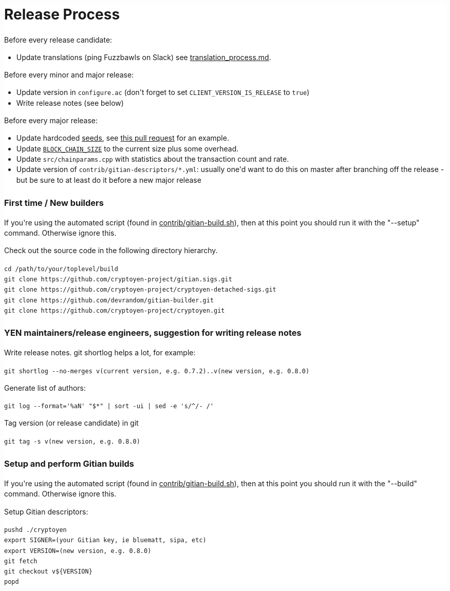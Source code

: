 Release Process
====================

Before every release candidate:

* Update translations (ping Fuzzbawls on Slack) see [translation_process.md](https://github.com/YEN-Project/YEN/blob/master/doc/translation_process.md#synchronising-translations).

Before every minor and major release:

* Update version in `configure.ac` (don't forget to set `CLIENT_VERSION_IS_RELEASE` to `true`)
* Write release notes (see below)

Before every major release:

* Update hardcoded [seeds](/contrib/seeds/README.md), see [this pull request](https://github.com/bitcoin/bitcoin/pull/7415) for an example.
* Update [`BLOCK_CHAIN_SIZE`](/src/qt/intro.cpp) to the current size plus some overhead.
* Update `src/chainparams.cpp` with statistics about the transaction count and rate.
* Update version of `contrib/gitian-descriptors/*.yml`: usually one'd want to do this on master after branching off the release - but be sure to at least do it before a new major release

### First time / New builders

If you're using the automated script (found in [contrib/gitian-build.sh](/contrib/gitian-build.sh)), then at this point you should run it with the "--setup" command. Otherwise ignore this.

Check out the source code in the following directory hierarchy.

    cd /path/to/your/toplevel/build
    git clone https://github.com/cryptoyen-project/gitian.sigs.git
    git clone https://github.com/cryptoyen-project/cryptoyen-detached-sigs.git
    git clone https://github.com/devrandom/gitian-builder.git
    git clone https://github.com/cryptoyen-project/cryptoyen.git

### YEN maintainers/release engineers, suggestion for writing release notes

Write release notes. git shortlog helps a lot, for example:

    git shortlog --no-merges v(current version, e.g. 0.7.2)..v(new version, e.g. 0.8.0)


Generate list of authors:

    git log --format='%aN' "$*" | sort -ui | sed -e 's/^/- /'

Tag version (or release candidate) in git

    git tag -s v(new version, e.g. 0.8.0)

### Setup and perform Gitian builds

If you're using the automated script (found in [contrib/gitian-build.sh](/contrib/gitian-build.sh)), then at this point you should run it with the "--build" command. Otherwise ignore this.

Setup Gitian descriptors:

    pushd ./cryptoyen
    export SIGNER=(your Gitian key, ie bluematt, sipa, etc)
    export VERSION=(new version, e.g. 0.8.0)
    git fetch
    git checkout v${VERSION}
    popd
